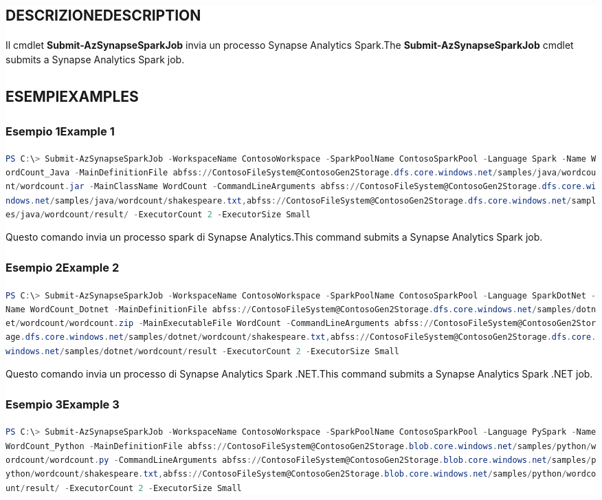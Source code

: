 ## <span data-ttu-id="4ea33-107">DESCRIZIONE</span><span class="sxs-lookup"><span data-stu-id="4ea33-107">DESCRIPTION</span></span>
<span data-ttu-id="4ea33-108">Il cmdlet **Submit-AzSynapseSparkJob** invia un processo Synapse Analytics Spark.</span><span class="sxs-lookup"><span data-stu-id="4ea33-108">The **Submit-AzSynapseSparkJob** cmdlet submits a Synapse Analytics Spark job.</span></span>

## <span data-ttu-id="4ea33-109">ESEMPI</span><span class="sxs-lookup"><span data-stu-id="4ea33-109">EXAMPLES</span></span>

### <span data-ttu-id="4ea33-110">Esempio 1</span><span class="sxs-lookup"><span data-stu-id="4ea33-110">Example 1</span></span>
```powershell
PS C:\> Submit-AzSynapseSparkJob -WorkspaceName ContosoWorkspace -SparkPoolName ContosoSparkPool -Language Spark -Name WordCount_Java -MainDefinitionFile abfss://ContosoFileSystem@ContosoGen2Storage.dfs.core.windows.net/samples/java/wordcount/wordcount.jar -MainClassName WordCount -CommandLineArguments abfss://ContosoFileSystem@ContosoGen2Storage.dfs.core.windows.net/samples/java/wordcount/shakespeare.txt,abfss://ContosoFileSystem@ContosoGen2Storage.dfs.core.windows.net/samples/java/wordcount/result/ -ExecutorCount 2 -ExecutorSize Small
```

<span data-ttu-id="4ea33-111">Questo comando invia un processo spark di Synapse Analytics.</span><span class="sxs-lookup"><span data-stu-id="4ea33-111">This command submits a Synapse Analytics Spark job.</span></span>

### <span data-ttu-id="4ea33-112">Esempio 2</span><span class="sxs-lookup"><span data-stu-id="4ea33-112">Example 2</span></span>
```powershell
PS C:\> Submit-AzSynapseSparkJob -WorkspaceName ContosoWorkspace -SparkPoolName ContosoSparkPool -Language SparkDotNet -Name WordCount_Dotnet -MainDefinitionFile abfss://ContosoFileSystem@ContosoGen2Storage.dfs.core.windows.net/samples/dotnet/wordcount/wordcount.zip -MainExecutableFile WordCount -CommandLineArguments abfss://ContosoFileSystem@ContosoGen2Storage.dfs.core.windows.net/samples/dotnet/wordcount/shakespeare.txt,abfss://ContosoFileSystem@ContosoGen2Storage.dfs.core.windows.net/samples/dotnet/wordcount/result -ExecutorCount 2 -ExecutorSize Small
```

<span data-ttu-id="4ea33-113">Questo comando invia un processo di Synapse Analytics Spark .NET.</span><span class="sxs-lookup"><span data-stu-id="4ea33-113">This command submits a Synapse Analytics Spark .NET job.</span></span>

### <span data-ttu-id="4ea33-114">Esempio 3</span><span class="sxs-lookup"><span data-stu-id="4ea33-114">Example 3</span></span>
```powershell
PS C:\> Submit-AzSynapseSparkJob -WorkspaceName ContosoWorkspace -SparkPoolName ContosoSparkPool -Language PySpark -Name WordCount_Python -MainDefinitionFile abfss://ContosoFileSystem@ContosoGen2Storage.blob.core.windows.net/samples/python/wordcount/wordcount.py -CommandLineArguments abfss://ContosoFileSystem@ContosoGen2Storage.blob.core.windows.net/samples/python/wordcount/shakespeare.txt,abfss://ContosoFileSystem@ContosoGen2Storage.blob.core.windows.net/samples/python/wordcount/result/ -ExecutorCount 2 -ExecutorSize Small
```
